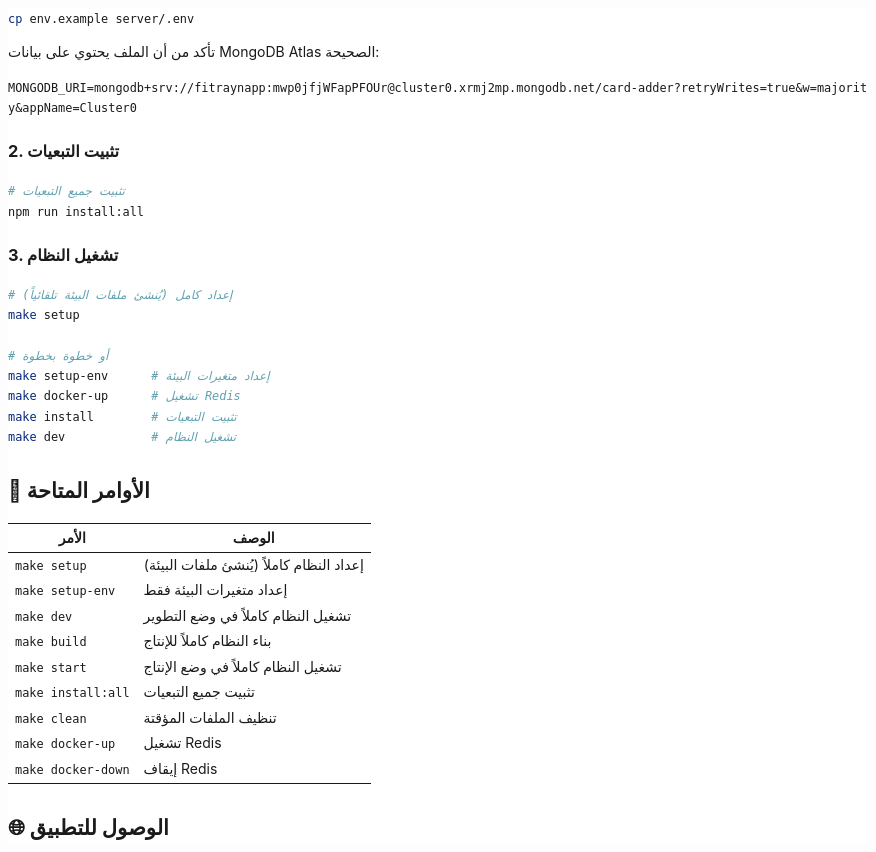 ```bash
cp env.example server/.env
```

تأكد من أن الملف يحتوي على بيانات MongoDB Atlas الصحيحة:

```env
MONGODB_URI=mongodb+srv://fitraynapp:mwp0jfjWFapPFOUr@cluster0.xrmj2mp.mongodb.net/card-adder?retryWrites=true&w=majority&appName=Cluster0
```

### 2. تثبيت التبعيات

```bash
# تثبيت جميع التبعيات
npm run install:all
```

### 3. تشغيل النظام

```bash
# إعداد كامل (يُنشئ ملفات البيئة تلقائياً)
make setup

# أو خطوة بخطوة
make setup-env      # إعداد متغيرات البيئة
make docker-up      # تشغيل Redis
make install        # تثبيت التبعيات
make dev            # تشغيل النظام
```

## 🚀 الأوامر المتاحة

| الأمر | الوصف |
|-------|--------|
| `make setup` | إعداد النظام كاملاً (يُنشئ ملفات البيئة) |
| `make setup-env` | إعداد متغيرات البيئة فقط |
| `make dev` | تشغيل النظام كاملاً في وضع التطوير |
| `make build` | بناء النظام كاملاً للإنتاج |
| `make start` | تشغيل النظام كاملاً في وضع الإنتاج |
| `make install:all` | تثبيت جميع التبعيات |
| `make clean` | تنظيف الملفات المؤقتة |
| `make docker-up` | تشغيل Redis |
| `make docker-down` | إيقاف Redis |

## 🌐 الوصول للتطبيق
